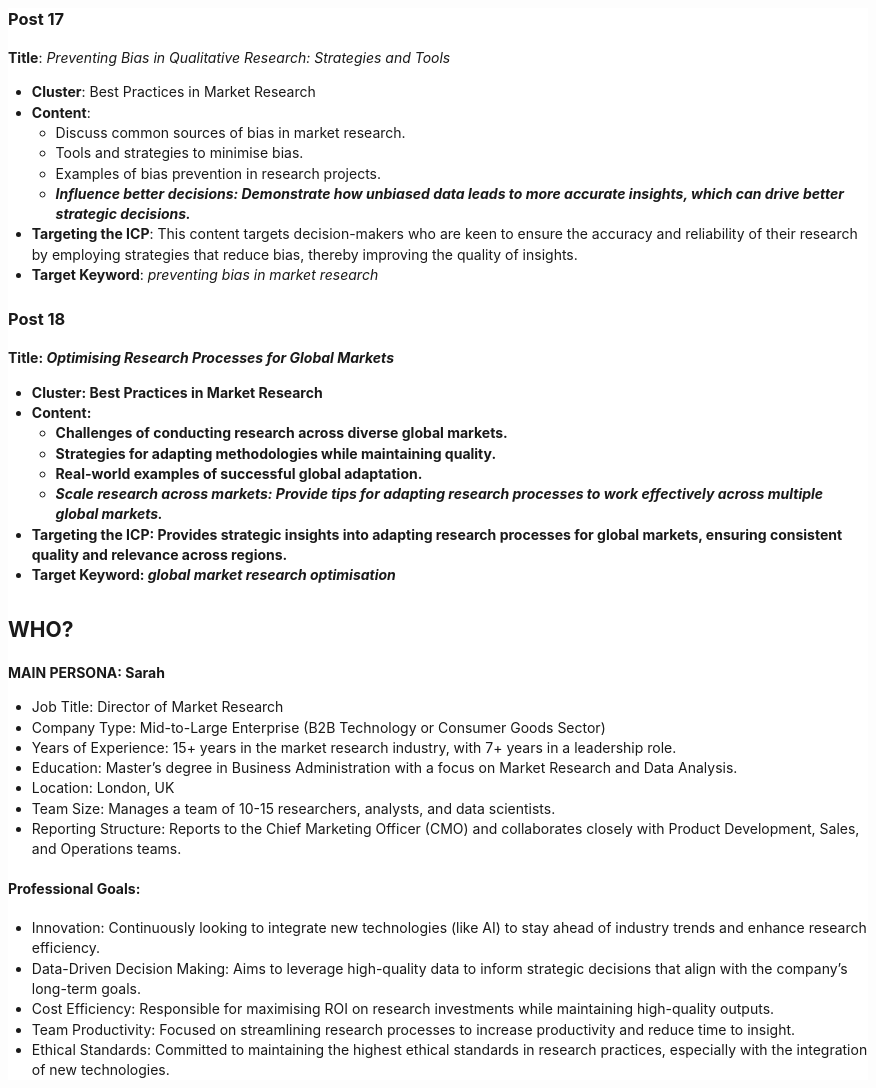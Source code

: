### <a id="_heading=h.lnxbz9"></a>Post 17

__Title__: *Preventing Bias in Qualitative Research: Strategies and Tools*

- __Cluster__: Best Practices in Market Research
- __Content__:
	- Discuss common sources of bias in market research\.
	- Tools and strategies to minimise bias\.
	- Examples of bias prevention in research projects\.
	- __*Influence better decisions: Demonstrate how unbiased data leads to more accurate insights, which can drive better strategic decisions\.*__
- __Targeting the ICP__: This content targets decision\-makers who are keen to ensure the accuracy and reliability of their research by employing strategies that reduce bias, thereby improving the quality of insights\.
- __Target Keyword__: *preventing bias in market research*

### <a id="_heading=h.35nkun2"></a>Post 18

__Title: *Optimising Research Processes for Global Markets*__

- __Cluster: Best Practices in Market Research__
- __Content:__
	- __Challenges of conducting research across diverse global markets\.__
	- __Strategies for adapting methodologies while maintaining quality\.__
	- __Real\-world examples of successful global adaptation\.__
	- __*Scale research across markets: Provide tips for adapting research processes to work effectively across multiple global markets\.*__
- __Targeting the ICP: Provides strategic insights into adapting research processes for global markets, ensuring consistent quality and relevance across regions\.__
- __Target Keyword: *global market research optimisation*__

## <a id="_heading=h.1ksv4uv"></a>WHO?

__MAIN PERSONA: Sarah__

- Job Title: Director of Market Research
- Company Type: Mid\-to\-Large Enterprise \(B2B Technology or Consumer Goods Sector\)
- Years of Experience: 15\+ years in the market research industry, with 7\+ years in a leadership role\.
- Education: Master’s degree in Business Administration with a focus on Market Research and Data Analysis\.
- Location: London, UK
- Team Size: Manages a team of 10\-15 researchers, analysts, and data scientists\.
- Reporting Structure: Reports to the Chief Marketing Officer \(CMO\) and collaborates closely with Product Development, Sales, and Operations teams\.

#### <a id="_heading=h.44sinio"></a>Professional Goals:

- Innovation: Continuously looking to integrate new technologies \(like AI\) to stay ahead of industry trends and enhance research efficiency\.
- Data\-Driven Decision Making: Aims to leverage high\-quality data to inform strategic decisions that align with the company’s long\-term goals\.
- Cost Efficiency: Responsible for maximising ROI on research investments while maintaining high\-quality outputs\.
- Team Productivity: Focused on streamlining research processes to increase productivity and reduce time to insight\.
- Ethical Standards: Committed to maintaining the highest ethical standards in research practices, especially with the integration of new technologies\.
